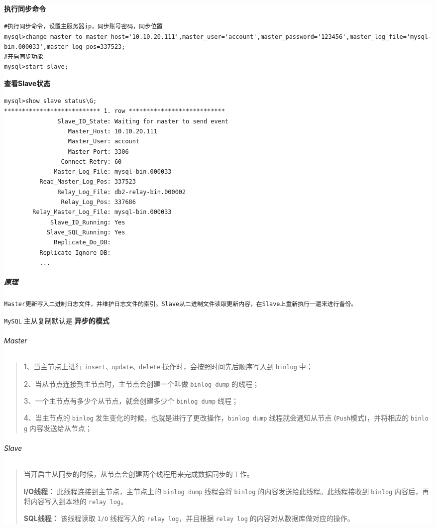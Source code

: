 **执行同步命令**

~~~
#执行同步命令，设置主服务器ip，同步账号密码，同步位置
mysql>change master to master_host='10.10.20.111',master_user='account',master_password='123456',master_log_file='mysql-bin.000033',master_log_pos=337523;
#开启同步功能
mysql>start slave;
~~~

**查看Slave状态**

~~~
mysql>show slave status\G;
*************************** 1. row ***************************
               Slave_IO_State: Waiting for master to send event
                  Master_Host: 10.10.20.111
                  Master_User: account
                  Master_Port: 3306
                Connect_Retry: 60
              Master_Log_File: mysql-bin.000033
          Read_Master_Log_Pos: 337523
               Relay_Log_File: db2-relay-bin.000002
                Relay_Log_Pos: 337686
        Relay_Master_Log_File: mysql-bin.000033
             Slave_IO_Running: Yes
            Slave_SQL_Running: Yes
              Replicate_Do_DB:
          Replicate_Ignore_DB:
          ...
~~~

##### 原理

~~~
Master更新写入二进制日志文件，并维护日志文件的索引。Slave从二进制文件读取更新内容，在Slave上重新执行一遍来进行备份。
~~~

`MySQL` 主从复制默认是 **异步的模式**

###### Master

>1、当主节点上进行 `insert、update、delete` 操作时，会按照时间先后顺序写入到 `binlog` 中；
>
>2、当从节点连接到主节点时，主节点会创建一个叫做 `binlog dump` 的线程；
>
>3、一个主节点有多少个从节点，就会创建多少个 `binlog dump` 线程；
>
>4、当主节点的 `binlog` 发生变化的时候，也就是进行了更改操作，`binlog dump` 线程就会通知从节点 (`Push`模式)，并将相应的 `binlog` 内容发送给从节点；

###### Slave

>当开启主从同步的时候，从节点会创建两个线程用来完成数据同步的工作。
>
>**I/O线程：** 此线程连接到主节点，主节点上的 `binlog dump` 线程会将 `binlog` 的内容发送给此线程。此线程接收到 `binlog` 内容后，再将内容写入到本地的 `relay log`。
>
>**SQL线程：** 该线程读取 `I/O` 线程写入的 `relay log`，并且根据 `relay log` 的内容对从数据库做对应的操作。
